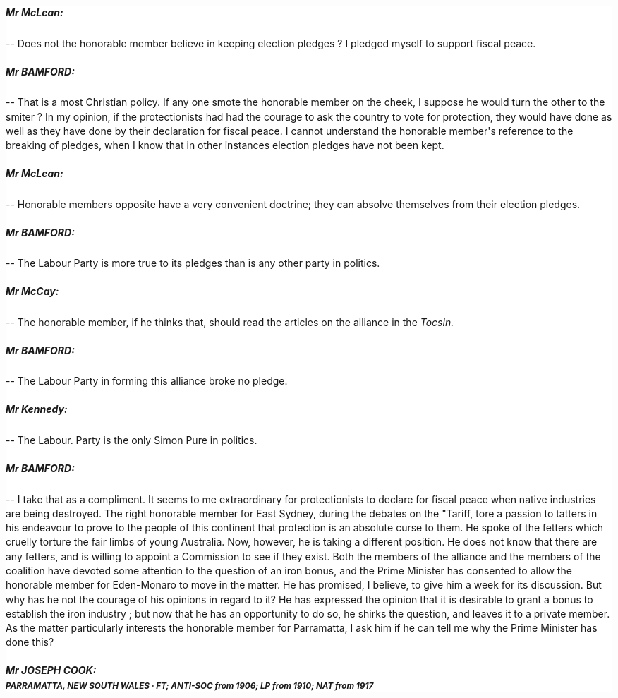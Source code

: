 ##### Mr McLean:

-- Does not the honorable member believe in keeping election pledges ? I pledged  myself  to support fiscal peace. 

##### Mr BAMFORD:

-- That is a most Christian policy. If any one smote the honorable member on the cheek, I suppose he would turn the other to the  smiter  ? In my opinion, if the protectionists had had the courage to ask the country to vote for protection, they would have done as well as they have done by their  declaration  for fiscal peace. I cannot understand the honorable member's reference to the breaking of pledges, when I know that in other instances election pledges have not been kept. 

##### Mr McLean:

-- Honorable members opposite have a very convenient doctrine; they can absolve themselves from their election pledges. 

##### Mr BAMFORD:

-- The Labour Party is more true to its pledges than is any other party in politics. 

##### Mr McCay:

-- The honorable member, if he thinks that, should read the articles on the alliance in the  *Tocsin.* 

##### Mr BAMFORD:

-- The Labour Party in forming this alliance broke no pledge. 

##### Mr Kennedy:

-- The Labour. Party is the only Simon Pure in politics. 

##### Mr BAMFORD:

-- I take that as a compliment. It seems to me extraordinary for protectionists to declare for fiscal peace when native industries are being destroyed. The right honorable member for East Sydney, during the debates on the "Tariff, tore a passion to tatters in his endeavour to prove to the people of this continent that protection is an absolute curse to them. He spoke of the fetters which cruelly torture the fair limbs of young Australia. Now, however, he is taking a different position. He does not know that there are any fetters, and is willing to appoint a Commission to see if they exist. Both the members of the alliance and the members of the coalition have devoted some attention to the question of an iron bonus, and the Prime Minister has consented to allow the honorable member for Eden-Monaro to move in the matter. He has promised, I believe, to give him a week for its discussion. But why has he not the courage of his opinions in regard to it? He has expressed the opinion that it is desirable to grant a bonus to establish the iron industry ; but now that he has an opportunity to do so, he shirks the question, and leaves it to a private member. As the matter particularly interests the honorable member for Parramatta, I ask him if he can tell me why the Prime Minister has done this? 

##### Mr JOSEPH COOK:<br><small class="text-muted">PARRAMATTA, NEW SOUTH WALES &middot; FT; ANTI-SOC from 1906; LP from 1910; NAT from 1917</small>

